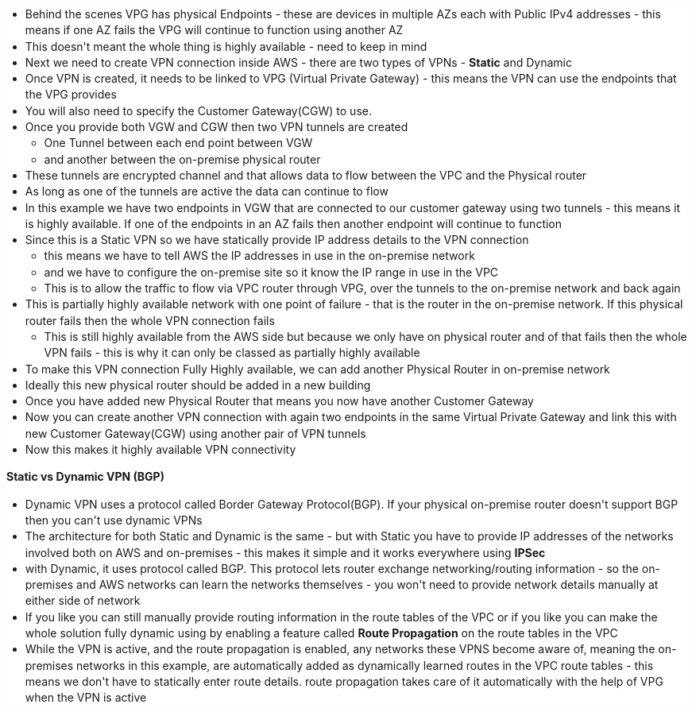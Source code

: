 - Behind the scenes VPG has physical Endpoints - these are devices in multiple AZs each with Public IPv4 addresses - this means if one AZ fails the VPG will continue to function using another AZ
- This doesn't meant the whole thing is highly available - need to keep in mind
- Next we need to create VPN connection inside AWS - there are two types of VPNs - **Static** and Dynamic
- Once VPN is created, it needs to be linked to VPG (Virtual Private Gateway) - this means the VPN can use the endpoints that the VPG provides
- You will also need to specify the Customer Gateway(CGW) to use.
- Once you provide both VGW and CGW then two VPN tunnels are created 
  - One Tunnel between each end point between VGW 
  - and another between the on-premise physical router
- These tunnels are encrypted channel and that allows data to flow between the VPC and the Physical router
- As long as one of the tunnels are active the data can continue to flow
- In this example we have two endpoints in VGW that are connected to our customer gateway using two tunnels - this means it is highly available. If one of the endpoints in an AZ fails then another endpoint will continue to function
- Since this is a Static VPN so we have statically provide IP address details to the VPN connection
  - this means we have to tell AWS the IP addresses in use in the on-premise network 
  - and we have to configure the on-premise site so it know the IP range in use in the VPC 
  - This is to allow the traffic to flow via VPC router through VPG, over the tunnels to the on-premise network and back again
- This is partially highly available network with one point of failure - that is the router in the on-premise network. If this physical router fails then the whole VPN connection fails
  - This is still highly available from the AWS side but because we only have on physical router and of that fails then the whole VPN fails - this is why it can only be classed as partially highly available
- To make this VPN connection Fully Highly available, we can add another Physical Router in on-premise network
- Ideally this new physical router should be added in a new building
- Once you have added new Physical Router that means you now have another Customer Gateway
- Now you can create another VPN connection with again two endpoints in the same Virtual Private Gateway and link this with new Customer Gateway(CGW) using another pair of VPN tunnels
- Now this makes it highly available VPN connectivity 

**Static vs Dynamic VPN (BGP)**

- Dynamic VPN uses a protocol called Border Gateway Protocol(BGP). If your physical on-premise  router doesn't support BGP then you can't use dynamic VPNs
- The architecture for both Static and Dynamic is the same - but with Static you have to provide IP addresses of the networks involved both on AWS and on-premises - this makes it simple and it works everywhere using **IPSec** 
- with Dynamic, it uses protocol called BGP. This protocol lets router exchange networking/routing information - so the on-premises and AWS networks can learn the networks themselves - you won't need to provide network details manually at either side of network
- If you like you can still manually provide routing information in the route tables of the VPC or if you like you can make the whole solution fully dynamic using by enabling a feature called **Route Propagation** on the route tables in the VPC
- While the VPN is active, and the route propagation is enabled, any networks these VPNS become aware of, meaning the on-premises networks in this example, are automatically added as dynamically learned routes in the VPC route tables - this means we don't have to statically enter route details. route propagation takes care of it automatically with the help of VPG when the VPN is active
